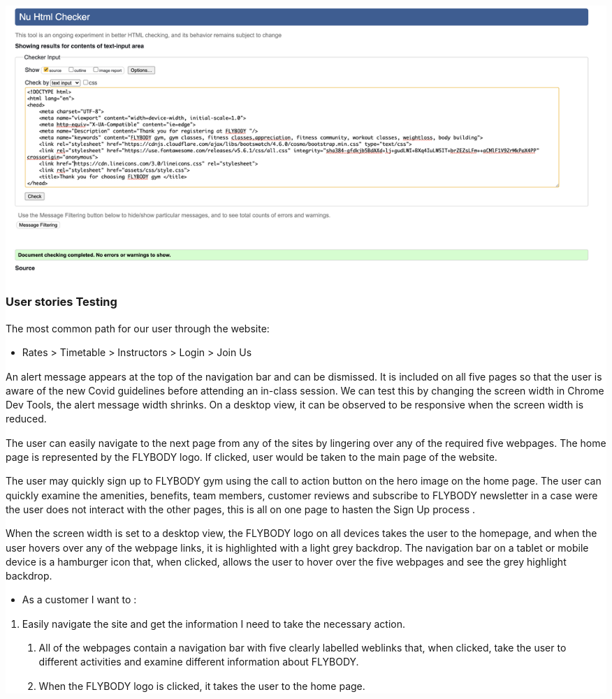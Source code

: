 ![thank you](assets/images/thanks_validation.png)

### User stories Testing 

The most common path for our user through the website: 

* Rates > Timetable > Instructors > Login > Join Us 
 
An alert message appears at the top of the navigation bar and can be dismissed. It is included on all five pages so that the user is aware of the new Covid guidelines before attending an in-class session. We can test this by changing the screen width in Chrome Dev Tools, the alert message width shrinks. On a desktop view, it can be observed to be responsive when the screen width is reduced. 

The user can easily navigate to the next page from any of the sites by lingering over any of the required five webpages. The home page is represented by the FLYBODY logo. If clicked, user would be taken to the main page of the website.

The user may quickly sign up to FLYBODY gym using the call to action button on the hero image on the home page. The user can quickly examine the amenities, benefits, team members, customer reviews and subscribe to FLYBODY newsletter in a case were the user does not interact with the other pages, this is all on one page to hasten the Sign Up process .

When the screen width is set to a desktop view, the FLYBODY logo on all devices takes the user to the homepage, and when the user hovers over any of the webpage links, it is highlighted with a light grey backdrop. The navigation bar on a tablet or mobile device is a hamburger icon that, when clicked, allows the user to hover over the five  webpages and see the grey highlight backdrop. 

- As a customer I want to : 

1. Easily navigate the site and get the information I need to take the necessary action.

    1. All of the webpages contain a navigation bar with five clearly labelled weblinks that, when clicked, take the user to different activities and examine different information about FLYBODY.

    2. When the FLYBODY logo is clicked, it takes the user to the home page.
